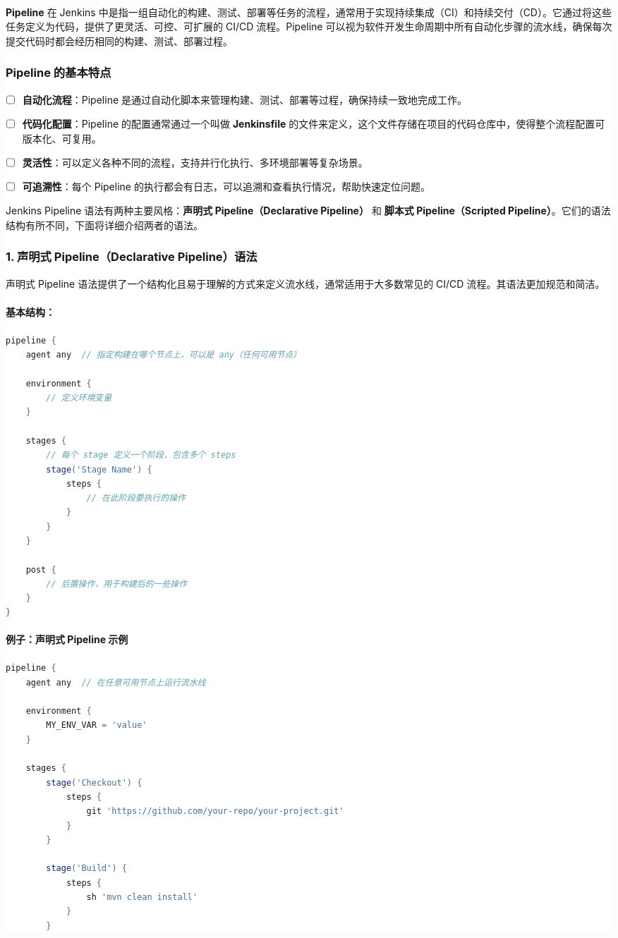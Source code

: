 **Pipeline** 在 Jenkins 中是指一组自动化的构建、测试、部署等任务的流程，通常用于实现持续集成（CI）和持续交付（CD）。它通过将这些任务定义为代码，提供了更灵活、可控、可扩展的 CI/CD 流程。Pipeline 可以视为软件开发生命周期中所有自动化步骤的流水线，确保每次提交代码时都会经历相同的构建、测试、部署过程。

### Pipeline 的基本特点

- [ ] **自动化流程**：Pipeline 是通过自动化脚本来管理构建、测试、部署等过程，确保持续一致地完成工作。
- [ ] **代码化配置**：Pipeline 的配置通常通过一个叫做 **Jenkinsfile** 的文件来定义，这个文件存储在项目的代码仓库中，使得整个流程配置可版本化、可复用。
- [ ] **灵活性**：可以定义各种不同的流程，支持并行化执行、多环境部署等复杂场景。
- [ ] **可追溯性**：每个 Pipeline 的执行都会有日志，可以追溯和查看执行情况，帮助快速定位问题。



Jenkins Pipeline 语法有两种主要风格：**声明式 Pipeline（Declarative Pipeline）** 和 **脚本式 Pipeline（Scripted Pipeline）**。它们的语法结构有所不同，下面将详细介绍两者的语法。

### 1. **声明式 Pipeline（Declarative Pipeline）语法**

声明式 Pipeline 语法提供了一个结构化且易于理解的方式来定义流水线，通常适用于大多数常见的 CI/CD 流程。其语法更加规范和简洁。

#### 基本结构：

```groovy
pipeline {
    agent any  // 指定构建在哪个节点上，可以是 any（任何可用节点）

    environment { 
        // 定义环境变量
    }

    stages {
        // 每个 stage 定义一个阶段，包含多个 steps
        stage('Stage Name') {
            steps {
                // 在此阶段要执行的操作
            }
        }
    }

    post {
        // 后置操作，用于构建后的一些操作
    }
}
```

#### 例子：声明式 Pipeline 示例

```groovy
pipeline {
    agent any  // 在任意可用节点上运行流水线

    environment {
        MY_ENV_VAR = 'value'
    }

    stages {
        stage('Checkout') {
            steps {
                git 'https://github.com/your-repo/your-project.git'
            }
        }

        stage('Build') {
            steps {
                sh 'mvn clean install'
            }
        }

```
